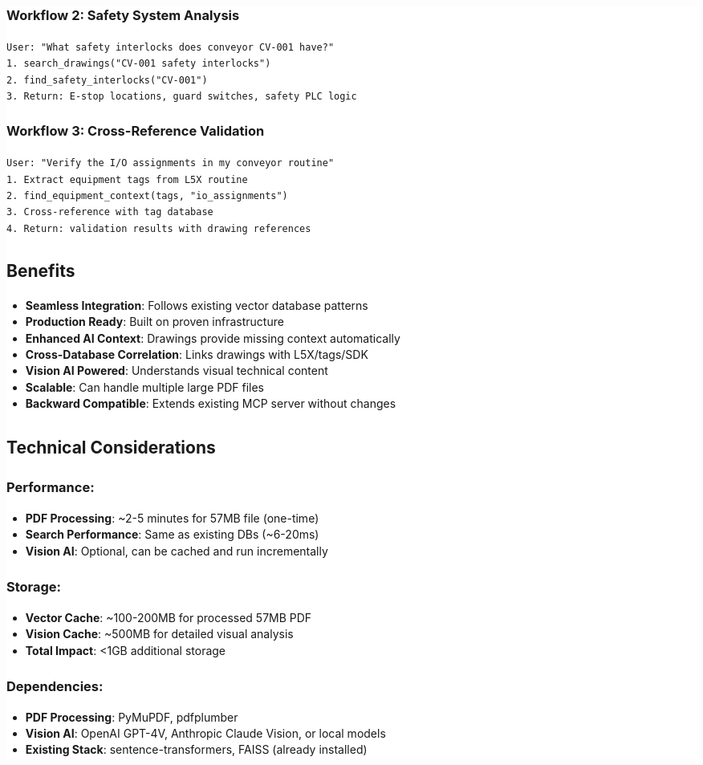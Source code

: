 ### Workflow 2: Safety System Analysis
```
User: "What safety interlocks does conveyor CV-001 have?"
1. search_drawings("CV-001 safety interlocks")
2. find_safety_interlocks("CV-001")
3. Return: E-stop locations, guard switches, safety PLC logic
```

### Workflow 3: Cross-Reference Validation
```
User: "Verify the I/O assignments in my conveyor routine"
1. Extract equipment tags from L5X routine
2. find_equipment_context(tags, "io_assignments")  
3. Cross-reference with tag database
4. Return: validation results with drawing references
```

## Benefits

- **Seamless Integration**: Follows existing vector database patterns
- **Production Ready**: Built on proven infrastructure
- **Enhanced AI Context**: Drawings provide missing context automatically
- **Cross-Database Correlation**: Links drawings with L5X/tags/SDK
- **Vision AI Powered**: Understands visual technical content
- **Scalable**: Can handle multiple large PDF files
- **Backward Compatible**: Extends existing MCP server without changes

## Technical Considerations

### Performance:
- **PDF Processing**: ~2-5 minutes for 57MB file (one-time)
- **Search Performance**: Same as existing DBs (~6-20ms)
- **Vision AI**: Optional, can be cached and run incrementally

### Storage:
- **Vector Cache**: ~100-200MB for processed 57MB PDF
- **Vision Cache**: ~500MB for detailed visual analysis
- **Total Impact**: <1GB additional storage

### Dependencies:
- **PDF Processing**: PyMuPDF, pdfplumber
- **Vision AI**: OpenAI GPT-4V, Anthropic Claude Vision, or local models
- **Existing Stack**: sentence-transformers, FAISS (already installed)
